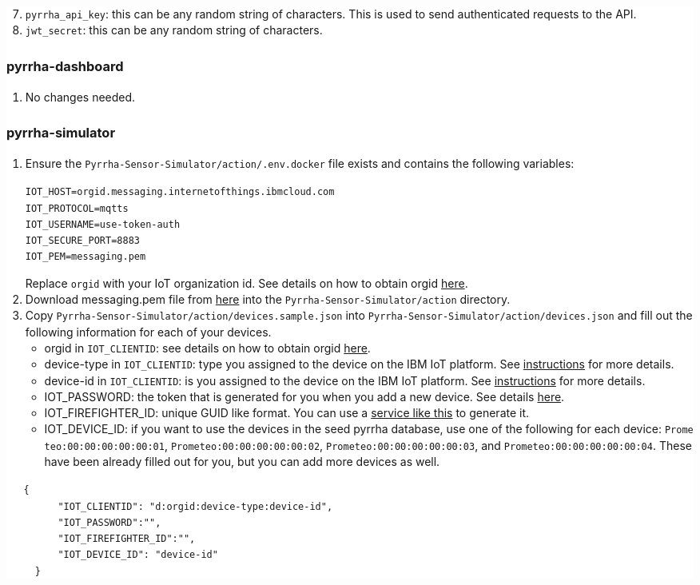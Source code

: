 7.  `pyrrha_api_key`: this can be any random string of characters. This is used to send authenticated requests to the API.
8.  `jwt_secret`: this can be any random string of characters.

### pyrrha-dashboard

1.  No changes needed.

### pyrrha-simulator

1.  Ensure the `Pyrrha-Sensor-Simulator/action/.env.docker` file exists and contains the following variables:
    ```
    IOT_HOST=orgid.messaging.internetofthings.ibmcloud.com
    IOT_PROTOCOL=mqtts
    IOT_USERNAME=use-token-auth
    IOT_SECURE_PORT=8883
    IOT_PEM=messaging.pem
    ```
    Replace `orgid` with your IoT organization id. See details on how to obtain orgid [here](https://github.com/Pyrrha-Platform/Pyrrha/blob/main/WATSON_IoT_SETUP.md#obtain-organization-id-from-the-iot-platform).
2.  Download messaging.pem file from [here](https://raw.githubusercontent.com/ibm-watson-iot/iot-python/master/src/wiotp/sdk/messaging.pem) into the `Pyrrha-Sensor-Simulator/action` directory.
3.  Copy `Pyrrha-Sensor-Simulator/action/devices.sample.json` into `Pyrrha-Sensor-Simulator/action/devices.json` and fill out the following information for each of your devices.
    - orgid in `IOT_CLIENTID`: see details on how to obtain orgid [here](https://github.com/Pyrrha-Platform/Pyrrha/blob/main/WATSON_IoT_SETUP.md#obtain-organization-id-from-the-iot-platform).
    - device-type in `IOT_CLIENTID`: type you assigned to the device on the IBM IoT platform. See [instructions](https://github.com/Pyrrha-Platform/Pyrrha/blob/main/WATSON_IOT_SETUP.md#connect-a-pyrrha-device-to-ibm-watson-iot-platform) for more details.
    - device-id in `IOT_CLIENTID`: is you assigned to the device on the IBM IoT platform. See [instructions](https://github.com/Pyrrha-Platform/Pyrrha/blob/main/WATSON_IOT_SETUP.md#connect-a-pyrrha-device-to-ibm-watson-iot-platform) for more details.
    - IOT_PASSWORD: the token that is generated for you when you add a new device. See details [here](https://github.com/Pyrrha-Platform/Pyrrha/blob/main/WATSON_IOT_SETUP.md#connect-a-pyrrha-device-to-ibm-watson-iot-platform).
    - IOT_FIREFIGHTER_ID: unique GUID like format. You can use a [service like this](https://duckduckgo.com/?q=generate+guid&ia=answer) to generate it.
    - IOT_DEVICE_ID: if you want to use the devices in the seed pyrrha database, use one of the following for each device: `Prometeo:00:00:00:00:00:01`, `Prometeo:00:00:00:00:00:02`, `Prometeo:00:00:00:00:00:03`, and `Prometeo:00:00:00:00:00:04`. These have been already filled out for you, but you can add more devices as well.

```
   {
         "IOT_CLIENTID": "d:orgid:device-type:device-id",
         "IOT_PASSWORD":"",
         "IOT_FIREFIGHTER_ID":"",
         "IOT_DEVICE_ID": "device-id"
     }
```
